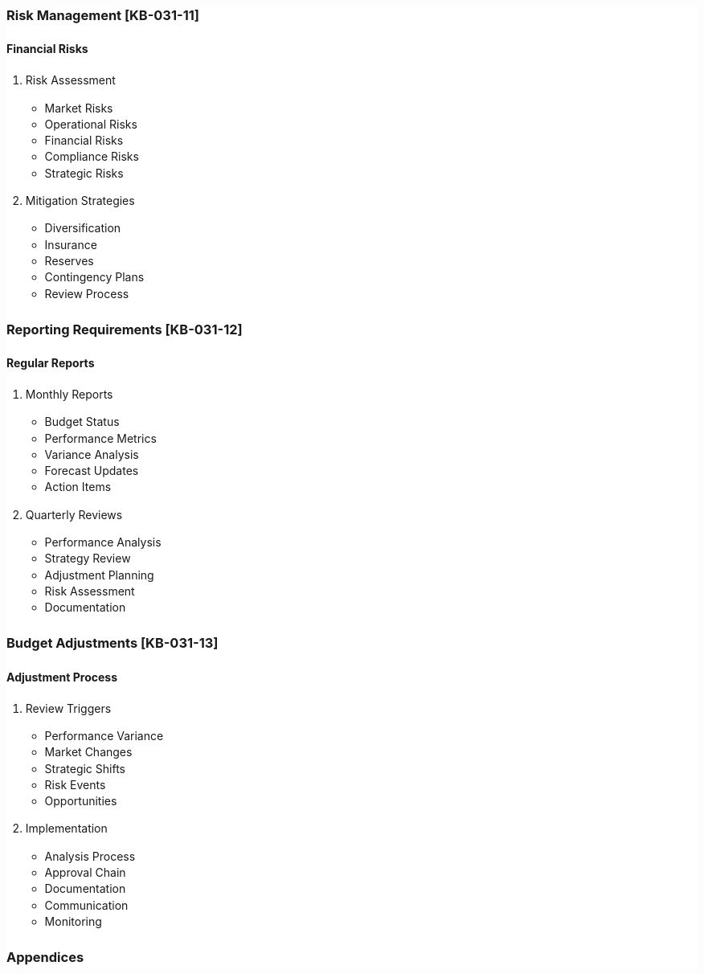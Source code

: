 ### Risk Management [KB-031-11]

#### Financial Risks
1. Risk Assessment
   - Market Risks
   - Operational Risks
   - Financial Risks
   - Compliance Risks
   - Strategic Risks

2. Mitigation Strategies
   - Diversification
   - Insurance
   - Reserves
   - Contingency Plans
   - Review Process

### Reporting Requirements [KB-031-12]

#### Regular Reports
1. Monthly Reports
   - Budget Status
   - Performance Metrics
   - Variance Analysis
   - Forecast Updates
   - Action Items

2. Quarterly Reviews
   - Performance Analysis
   - Strategy Review
   - Adjustment Planning
   - Risk Assessment
   - Documentation

### Budget Adjustments [KB-031-13]

#### Adjustment Process
1. Review Triggers
   - Performance Variance
   - Market Changes
   - Strategic Shifts
   - Risk Events
   - Opportunities

2. Implementation
   - Analysis Process
   - Approval Chain
   - Documentation
   - Communication
   - Monitoring

### Appendices
